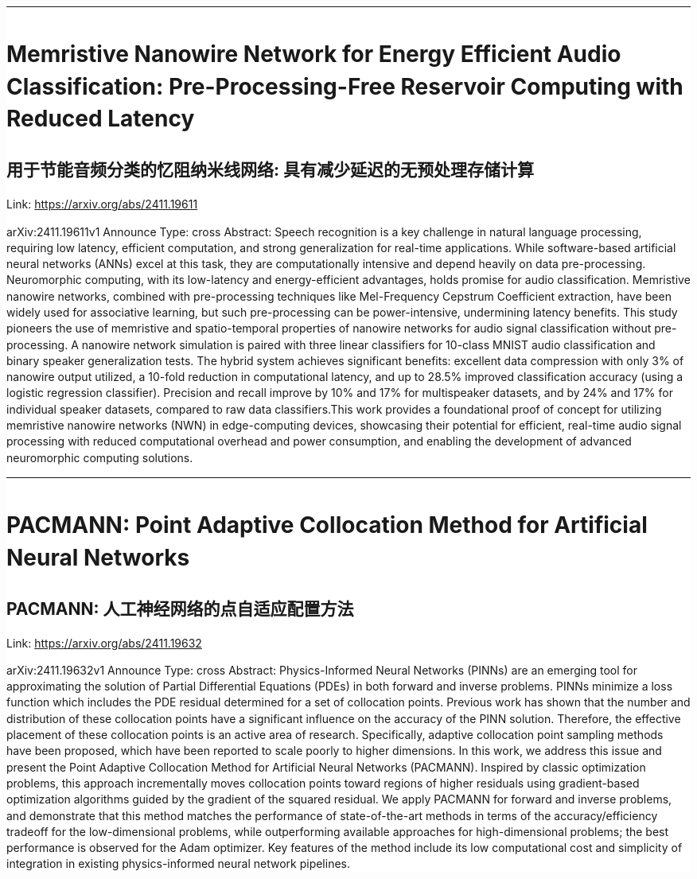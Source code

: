 
---
# Memristive Nanowire Network for Energy Efficient Audio Classification: Pre-Processing-Free Reservoir Computing with Reduced Latency

## 用于节能音频分类的忆阻纳米线网络: 具有减少延迟的无预处理存储计算

Link: https://arxiv.org/abs/2411.19611

arXiv:2411.19611v1 Announce Type: cross 
Abstract: Speech recognition is a key challenge in natural language processing, requiring low latency, efficient computation, and strong generalization for real-time applications. While software-based artificial neural networks (ANNs) excel at this task, they are computationally intensive and depend heavily on data pre-processing. Neuromorphic computing, with its low-latency and energy-efficient advantages, holds promise for audio classification. Memristive nanowire networks, combined with pre-processing techniques like Mel-Frequency Cepstrum Coefficient extraction, have been widely used for associative learning, but such pre-processing can be power-intensive, undermining latency benefits. This study pioneers the use of memristive and spatio-temporal properties of nanowire networks for audio signal classification without pre-processing. A nanowire network simulation is paired with three linear classifiers for 10-class MNIST audio classification and binary speaker generalization tests. The hybrid system achieves significant benefits: excellent data compression with only 3% of nanowire output utilized, a 10-fold reduction in computational latency, and up to 28.5% improved classification accuracy (using a logistic regression classifier). Precision and recall improve by 10% and 17% for multispeaker datasets, and by 24% and 17% for individual speaker datasets, compared to raw data classifiers.This work provides a foundational proof of concept for utilizing memristive nanowire networks (NWN) in edge-computing devices, showcasing their potential for efficient, real-time audio signal processing with reduced computational overhead and power consumption, and enabling the development of advanced neuromorphic computing solutions.


---
# PACMANN: Point Adaptive Collocation Method for Artificial Neural Networks

## PACMANN: 人工神经网络的点自适应配置方法

Link: https://arxiv.org/abs/2411.19632

arXiv:2411.19632v1 Announce Type: cross 
Abstract: Physics-Informed Neural Networks (PINNs) are an emerging tool for approximating the solution of Partial Differential Equations (PDEs) in both forward and inverse problems. PINNs minimize a loss function which includes the PDE residual determined for a set of collocation points. Previous work has shown that the number and distribution of these collocation points have a significant influence on the accuracy of the PINN solution. Therefore, the effective placement of these collocation points is an active area of research. Specifically, adaptive collocation point sampling methods have been proposed, which have been reported to scale poorly to higher dimensions. In this work, we address this issue and present the Point Adaptive Collocation Method for Artificial Neural Networks (PACMANN). Inspired by classic optimization problems, this approach incrementally moves collocation points toward regions of higher residuals using gradient-based optimization algorithms guided by the gradient of the squared residual. We apply PACMANN for forward and inverse problems, and demonstrate that this method matches the performance of state-of-the-art methods in terms of the accuracy/efficiency tradeoff for the low-dimensional problems, while outperforming available approaches for high-dimensional problems; the best performance is observed for the Adam optimizer. Key features of the method include its low computational cost and simplicity of integration in existing physics-informed neural network pipelines.
